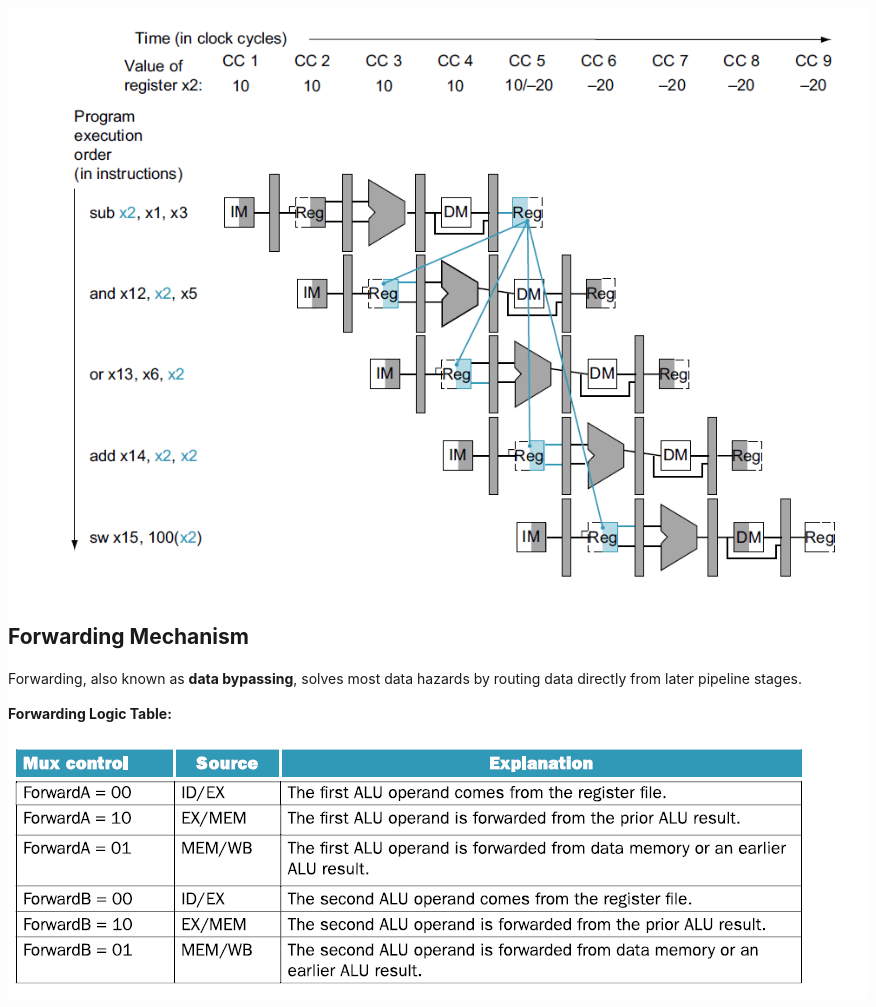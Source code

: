 ![R-Type Dependencies](pictures/Dependences.png)

## Forwarding Mechanism

Forwarding, also known as **data bypassing**, solves most data hazards by routing data directly from later pipeline stages.

**Forwarding Logic Table:**

![Forwarding Table](pictures/Forwarding_Control.png)
